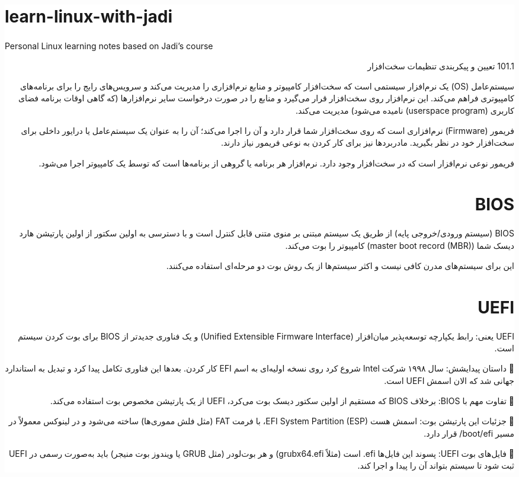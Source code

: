 # learn-linux-with-jadi
Personal Linux learning notes based on Jadi’s course

<div dir="rtl" align="right">

<span dir="rtl"><bdi>101.1</bdi> تعیین و پیکربندی تنظیمات سخت‌افزار</span>  

<span dir="rtl">سیستم‌عامل (<bdi>OS</bdi>) یک نرم‌افزار سیستمی است که سخت‌افزار کامپیوتر و منابع نرم‌افزاری را مدیریت می‌کند و سرویس‌های رایج را برای برنامه‌های کامپیوتری فراهم می‌کند. این نرم‌افزار روی سخت‌افزار قرار می‌گیرد و منابع را در صورت درخواست سایر نرم‌افزارها (که گاهی اوقات برنامه فضای کاربری (<bdi>userspace program</bdi>) نامیده می‌شود) مدیریت می‌کند.</span>  

<span dir="rtl">فریمور (<bdi>Firmware</bdi>) نرم‌افزاری است که روی سخت‌افزار شما قرار دارد و آن را اجرا می‌کند؛ آن را به عنوان یک سیستم‌عامل یا درایور داخلی برای سخت‌افزار خود در نظر بگیرید. مادربردها نیز برای کار کردن به نوعی فریمور نیاز دارند.</span>  

<span dir="rtl">فریمور نوعی نرم‌افزار است که در سخت‌افزار وجود دارد. نرم‌افزار هر برنامه یا گروهی از برنامه‌ها است که توسط یک کامپیوتر اجرا می‌شود.</span>  

</div>

<div dir="rtl" align="right">

# <bdi>BIOS</bdi>  

<span dir="rtl"><bdi>BIOS</bdi> (سیستم ورودی/خروجی پایه) از طریق یک سیستم مبتنی بر منوی متنی قابل کنترل است و با دسترسی به اولین سکتور از اولین پارتیشن هارد دیسک شما (<bdi>master boot record (MBR)</bdi>) کامپیوتر را بوت می‌کند.</span>  

<span dir="rtl">این برای سیستم‌های مدرن کافی نیست و اکثر سیستم‌ها از یک روش بوت دو مرحله‌ای استفاده می‌کنند.</span>  

</div>


<div dir="rtl" align="right">

# <bdi>UEFI</bdi>  

<span dir="rtl"><bdi>UEFI</bdi> یعنی: رابط یکپارچه توسعه‌پذیر میان‌افزار (<bdi>Unified Extensible Firmware Interface</bdi>) و یک فناوری جدیدتر از <bdi>BIOS</bdi> برای بوت کردن سیستم است.</span>  

<span dir="rtl">🔹 داستان پیدایشش: سال ۱۹۹۸ شرکت <bdi>Intel</bdi> شروع کرد روی نسخه اولیه‌ای به اسم <bdi>EFI</bdi> کار کردن. بعدها این فناوری تکامل پیدا کرد و تبدیل به استاندارد جهانی شد که الان اسمش <bdi>UEFI</bdi> است.</span>  

<span dir="rtl">🔹 تفاوت مهم با <bdi>BIOS</bdi>: برخلاف <bdi>BIOS</bdi> که مستقیم از اولین سکتور دیسک بوت می‌کرد، <bdi>UEFI</bdi> از یک پارتیشن مخصوص بوت استفاده می‌کند.</span>  

<span dir="rtl">📂 جزئیات این پارتیشن بوت: اسمش هست <bdi>EFI System Partition (ESP)</bdi>، با فرمت <bdi>FAT</bdi> (مثل فلش مموری‌ها) ساخته می‌شود و در لینوکس معمولاً در مسیر <bdi>/boot/efi</bdi> قرار دارد.</span>  

<span dir="rtl">📄 فایل‌های بوت <bdi>UEFI</bdi>: پسوند این فایل‌ها <bdi>.efi</bdi> است (مثلاً <bdi>grubx64.efi</bdi>) و هر بوت‌لودر (مثل <bdi>GRUB</bdi> یا ویندوز بوت منیجر) باید به‌صورت رسمی در <bdi>UEFI</bdi> ثبت شود تا سیستم بتواند آن را پیدا و اجرا کند.</span>  
